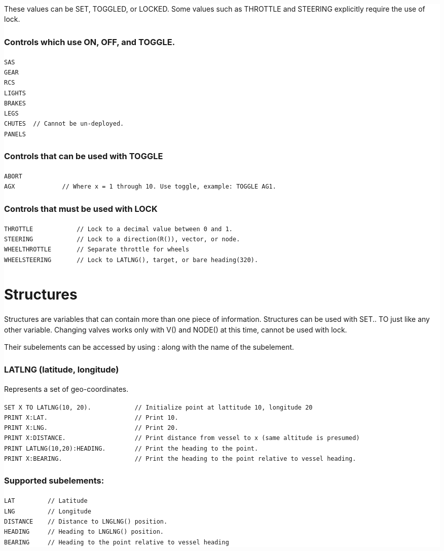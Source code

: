 These values can be SET, TOGGLED, or LOCKED. Some values such as THROTTLE and STEERING explicitly require the use of lock.

### Controls which use ON, OFF, and TOGGLE.

    SAS
    GEAR
    RCS
    LIGHTS
    BRAKES
    LEGS
    CHUTES	// Cannot be un-deployed.
    PANELS
    
### Controls that can be used with TOGGLE

    ABORT
    AGX             // Where x = 1 through 10. Use toggle, example: TOGGLE AG1.             	

### Controls that must be used with LOCK

    THROTTLE            // Lock to a decimal value between 0 and 1.
    STEERING            // Lock to a direction(R()), vector, or node. 
    WHEELTHROTTLE       // Separate throttle for wheels
    WHEELSTEERING       // Lock to LATLNG(), target, or bare heading(320).
    
    
Structures
==========

Structures are variables that can contain more than one piece of information. Structures can be used with SET.. TO just like any other variable. Changing valves works only with V() and NODE() at this time, cannot be used with lock.

Their subelements can be accessed by using : along with the name of the subelement.

### LATLNG (latitude, longitude)

Represents a set of geo-coordinates.

    SET X TO LATLNG(10, 20).            // Initialize point at lattitude 10, longitude 20
    PRINT X:LAT.                        // Print 10.
    PRINT X:LNG.                        // Print 20.
    PRINT X:DISTANCE.                   // Print distance from vessel to x (same altitude is presumed)
    PRINT LATLNG(10,20):HEADING.        // Print the heading to the point.
    PRINT X:BEARING.                    // Print the heading to the point relative to vessel heading.
    
### Supported subelements:

    LAT         // Latitude
    LNG         // Longitude
    DISTANCE    // Distance to LNGLNG() position.
    HEADING     // Heading to LNGLNG() position.
    BEARING     // Heading to the point relative to vessel heading
    